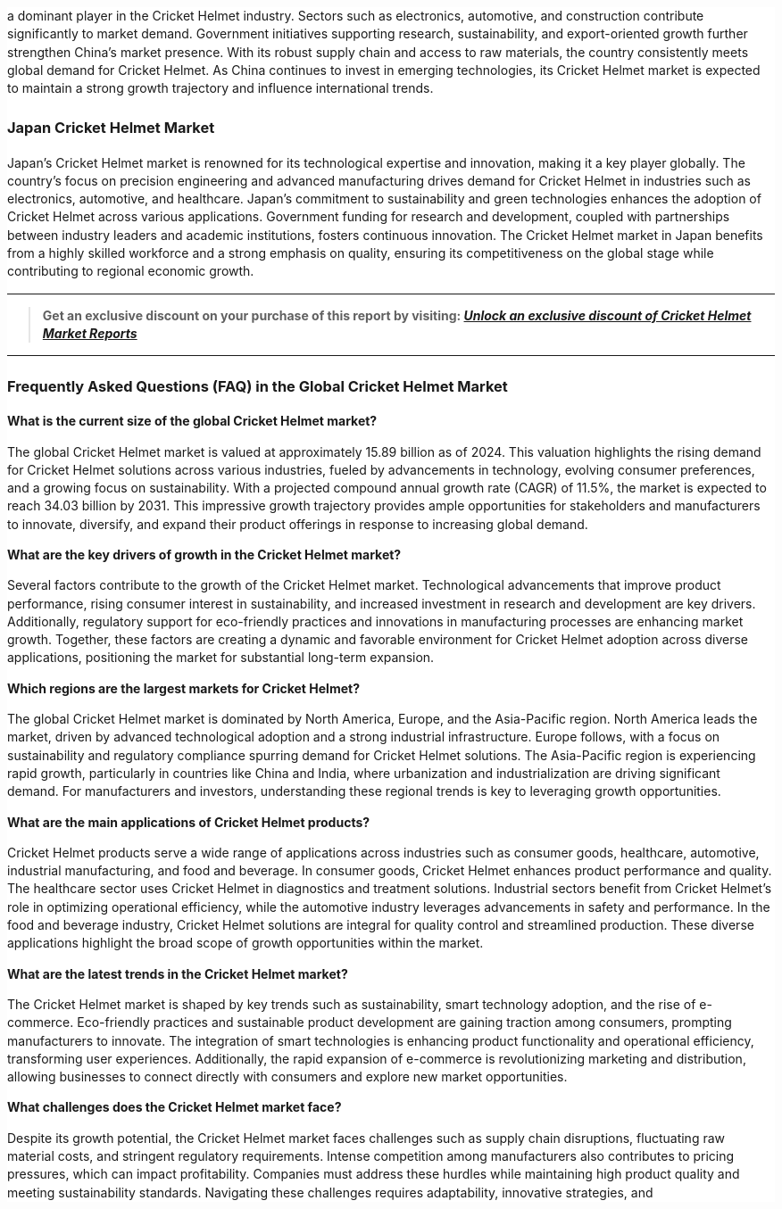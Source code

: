 a dominant player in the Cricket Helmet industry. Sectors such as electronics, automotive, and construction contribute significantly to market demand. Government initiatives supporting research, sustainability, and export-oriented growth further strengthen China&rsquo;s market presence. With its robust supply chain and access to raw materials, the country consistently meets global demand for Cricket Helmet. As China continues to invest in emerging technologies, its Cricket Helmet market is expected to maintain a strong growth trajectory and influence international trends.</p><h3>Japan Cricket Helmet Market</h3><p>Japan&rsquo;s Cricket Helmet market is renowned for its technological expertise and innovation, making it a key player globally. The country&rsquo;s focus on precision engineering and advanced manufacturing drives demand for Cricket Helmet in industries such as electronics, automotive, and healthcare. Japan&rsquo;s commitment to sustainability and green technologies enhances the adoption of Cricket Helmet across various applications. Government funding for research and development, coupled with partnerships between industry leaders and academic institutions, fosters continuous innovation. The Cricket Helmet market in Japan benefits from a highly skilled workforce and a strong emphasis on quality, ensuring its competitiveness on the global stage while contributing to regional economic growth.</p><hr /><blockquote><p><strong>Get an exclusive discount on your purchase of this report by visiting: <em><a href="://marketresearchpulse.com/ask-for-discount/58839?utm_source=Github&amp;utm_medium=0116">Unlock an exclusive discount of Cricket Helmet Market Reports</a></em>&nbsp;</strong></p></blockquote><hr /><h3>Frequently Asked Questions (FAQ) in the Global Cricket Helmet Market</h3><p><strong>What is the current size of the global Cricket Helmet market?</strong></p><p>The global Cricket Helmet market is valued at approximately 15.89 billion as of 2024. This valuation highlights the rising demand for Cricket Helmet solutions across various industries, fueled by advancements in technology, evolving consumer preferences, and a growing focus on sustainability. With a projected compound annual growth rate (CAGR) of 11.5%, the market is expected to reach 34.03 billion by 2031. This impressive growth trajectory provides ample opportunities for stakeholders and manufacturers to innovate, diversify, and expand their product offerings in response to increasing global demand.</p><p><strong>What are the key drivers of growth in the Cricket Helmet market?</strong></p><p>Several factors contribute to the growth of the Cricket Helmet market. Technological advancements that improve product performance, rising consumer interest in sustainability, and increased investment in research and development are key drivers. Additionally, regulatory support for eco-friendly practices and innovations in manufacturing processes are enhancing market growth. Together, these factors are creating a dynamic and favorable environment for Cricket Helmet adoption across diverse applications, positioning the market for substantial long-term expansion.</p><p><strong>Which regions are the largest markets for Cricket Helmet?</strong></p><p>The global Cricket Helmet market is dominated by North America, Europe, and the Asia-Pacific region. North America leads the market, driven by advanced technological adoption and a strong industrial infrastructure. Europe follows, with a focus on sustainability and regulatory compliance spurring demand for Cricket Helmet solutions. The Asia-Pacific region is experiencing rapid growth, particularly in countries like China and India, where urbanization and industrialization are driving significant demand. For manufacturers and investors, understanding these regional trends is key to leveraging growth opportunities.</p><p><strong>What are the main applications of Cricket Helmet products?</strong></p><p>Cricket Helmet products serve a wide range of applications across industries such as consumer goods, healthcare, automotive, industrial manufacturing, and food and beverage. In consumer goods, Cricket Helmet enhances product performance and quality. The healthcare sector uses Cricket Helmet in diagnostics and treatment solutions. Industrial sectors benefit from Cricket Helmet&rsquo;s role in optimizing operational efficiency, while the automotive industry leverages advancements in safety and performance. In the food and beverage industry, Cricket Helmet solutions are integral for quality control and streamlined production. These diverse applications highlight the broad scope of growth opportunities within the market.</p><p><strong>What are the latest trends in the Cricket Helmet market?</strong></p><p>The Cricket Helmet market is shaped by key trends such as sustainability, smart technology adoption, and the rise of e-commerce. Eco-friendly practices and sustainable product development are gaining traction among consumers, prompting manufacturers to innovate. The integration of smart technologies is enhancing product functionality and operational efficiency, transforming user experiences. Additionally, the rapid expansion of e-commerce is revolutionizing marketing and distribution, allowing businesses to connect directly with consumers and explore new market opportunities.</p><p><strong>What challenges does the Cricket Helmet market face?</strong></p><p>Despite its growth potential, the Cricket Helmet market faces challenges such as supply chain disruptions, fluctuating raw material costs, and stringent regulatory requirements. Intense competition among manufacturers also contributes to pricing pressures, which can impact profitability. Companies must address these hurdles while maintaining high product quality and meeting sustainability standards. Navigating these challenges requires adaptability, innovative strategies, and